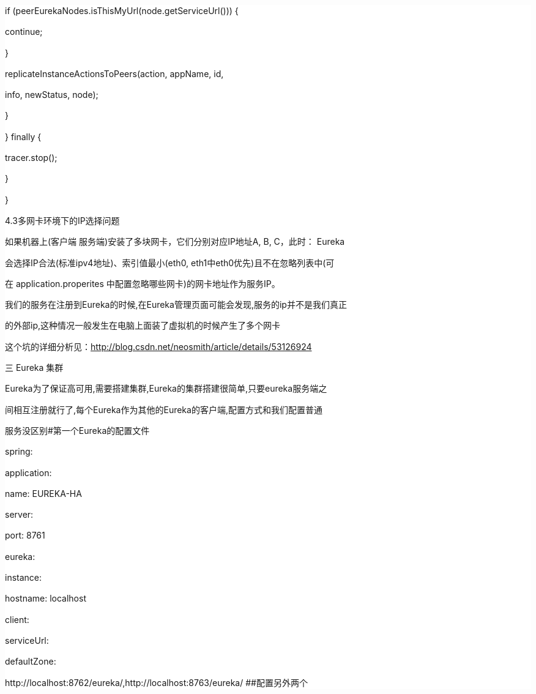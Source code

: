 if (peerEurekaNodes.isThisMyUrl(node.getServiceUrl())) {

continue;

 }

replicateInstanceActionsToPeers(action, appName, id,

info, newStatus, node);

 }

 } finally {

tracer.stop();

 }

 }

4.3多⽹卡环境下的IP选择问题

如果机器上(客户端 服务端)安装了多块⽹卡，它们分别对应IP地址A, B, C，此时： Eureka

会选择IP合法(标准ipv4地址)、索引值最⼩(eth0, eth1中eth0优先)且不在忽略列表中(可 

在 application.properites 中配置忽略哪些⽹卡)的⽹卡地址作为服务IP。

我们的服务在注册到Eureka的时候,在Eureka管理⻚⾯可能会发现,服务的ip并不是我们真正

的外部ip,这种情况⼀般发⽣在电脑上⾯装了虚拟机的时候产⽣了多个⽹卡

这个坑的详细分析⻅：http://blog.csdn.net/neosmith/article/details/53126924

三 Eureka 集群

Eureka为了保证⾼可⽤,需要搭建集群,Eureka的集群搭建很简单,只要eureka服务端之

间相互注册就⾏了,每个Eureka作为其他的Eureka的客户端,配置⽅式和我们配置普通

服务没区别#第⼀个Eureka的配置⽂件

spring:

 application:

 name: EUREKA-HA

server:

 port: 8761

eureka:

 instance:

 hostname: localhost

 client:

 serviceUrl:

 defaultZone:

http://localhost:8762/eureka/,http://localhost:8763/eureka/ ##配置另外两个
